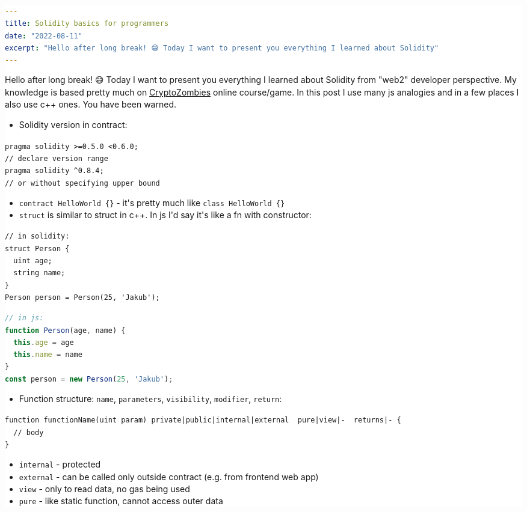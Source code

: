 ```yaml
---
title: Solidity basics for programmers
date: "2022-08-11"
excerpt: "Hello after long break! 😅 Today I want to present you everything I learned about Solidity"
---
```


Hello after long break! 😅 Today I want to present you everything I learned about Solidity from "web2" developer
perspective. My knowledge is based pretty much on [CryptoZombies](https://cryptozombies.io) online course/game. In this
post I use many js analogies and in a few  places I also use c++ ones. You have been warned.

- Solidity version in contract:

```solidity
pragma solidity >=0.5.0 <0.6.0;
// declare version range 
pragma solidity ^0.8.4;
// or without specifying upper bound
```

- `contract HelloWorld {}` - it's pretty much like `class HelloWorld {}`
- `struct` is similar to struct in c++. In js I'd say it's like a fn with constructor:

```solidity
// in solidity:
struct Person {
  uint age;
  string name;
}
Person person = Person(25, 'Jakub');
```

```js
// in js:
function Person(age, name) {
  this.age = age
  this.name = name
}
const person = new Person(25, 'Jakub');
```

- Function structure: `name`, `parameters`, `visibility`, `modifier`, `return`:

```solidity
function functionName(uint param) private|public|internal|external  pure|view|-  returns|- {
  // body
}
```

- `internal` - protected
- `external` - can be called only outside contract (e.g. from frontend web app)
- `view` - only to read data, no gas being used
- `pure` - like static function, cannot access outer data
